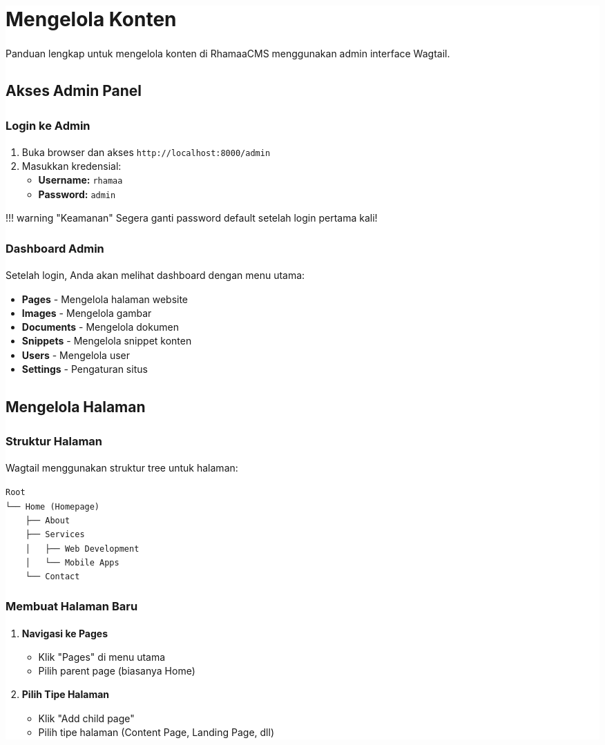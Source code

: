 # Mengelola Konten

Panduan lengkap untuk mengelola konten di RhamaaCMS menggunakan admin interface Wagtail.

## Akses Admin Panel

### Login ke Admin

1. Buka browser dan akses `http://localhost:8000/admin`
2. Masukkan kredensial:
   - **Username:** `rhamaa`
   - **Password:** `admin`

!!! warning "Keamanan"
    Segera ganti password default setelah login pertama kali!

### Dashboard Admin

Setelah login, Anda akan melihat dashboard dengan menu utama:
- **Pages** - Mengelola halaman website
- **Images** - Mengelola gambar
- **Documents** - Mengelola dokumen
- **Snippets** - Mengelola snippet konten
- **Users** - Mengelola user
- **Settings** - Pengaturan situs

## Mengelola Halaman

### Struktur Halaman

Wagtail menggunakan struktur tree untuk halaman:
```
Root
└── Home (Homepage)
    ├── About
    ├── Services
    │   ├── Web Development
    │   └── Mobile Apps
    └── Contact
```

### Membuat Halaman Baru

1. **Navigasi ke Pages**
   - Klik "Pages" di menu utama
   - Pilih parent page (biasanya Home)

2. **Pilih Tipe Halaman**
   - Klik "Add child page"
   - Pilih tipe halaman (Content Page, Landing Page, dll)
